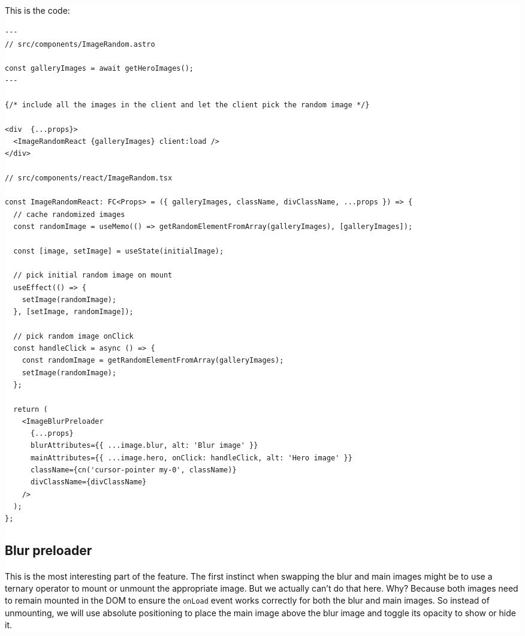 This is the code:

```tsx
---
// src/components/ImageRandom.astro

const galleryImages = await getHeroImages();
---

{/* include all the images in the client and let the client pick the random image */}

<div  {...props}>
  <ImageRandomReact {galleryImages} client:load />
</div>

// src/components/react/ImageRandom.tsx

const ImageRandomReact: FC<Props> = ({ galleryImages, className, divClassName, ...props }) => {
  // cache randomized images
  const randomImage = useMemo(() => getRandomElementFromArray(galleryImages), [galleryImages]);

  const [image, setImage] = useState(initialImage);

  // pick initial random image on mount
  useEffect(() => {
    setImage(randomImage);
  }, [setImage, randomImage]);

  // pick random image onClick
  const handleClick = async () => {
    const randomImage = getRandomElementFromArray(galleryImages);
    setImage(randomImage);
  };

  return (
    <ImageBlurPreloader
      {...props}
      blurAttributes={{ ...image.blur, alt: 'Blur image' }}
      mainAttributes={{ ...image.hero, onClick: handleClick, alt: 'Hero image' }}
      className={cn('cursor-pointer my-0', className)}
      divClassName={divClassName}
    />
  );
};

```

## Blur preloader

This is the most interesting part of the feature. The first instinct when swapping the blur and main images might be to use a ternary operator to mount or unmount the appropriate image. But we actually can’t do that here. Why? Because both images need to remain mounted in the DOM to ensure the `onLoad` event works correctly for both the blur and main images. So instead of unmounting, we will use absolute positioning to place the main image above the blur image and toggle its opacity to show or hide it.
